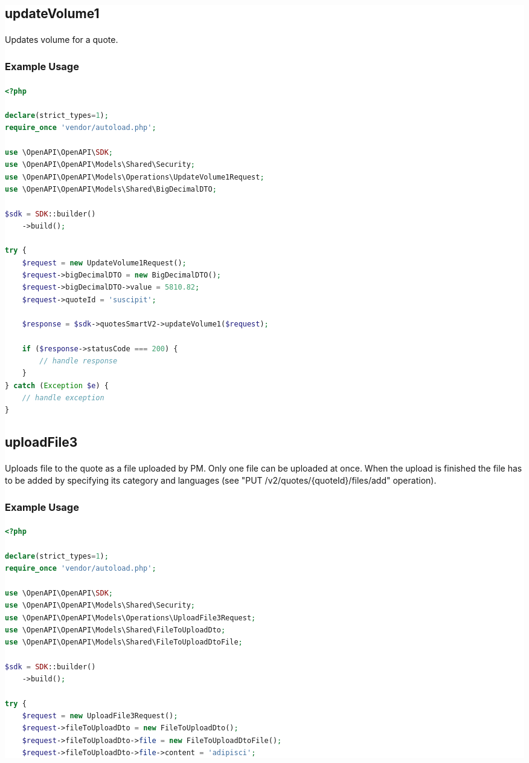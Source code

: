 ## updateVolume1

Updates volume for a quote.

### Example Usage

```php
<?php

declare(strict_types=1);
require_once 'vendor/autoload.php';

use \OpenAPI\OpenAPI\SDK;
use \OpenAPI\OpenAPI\Models\Shared\Security;
use \OpenAPI\OpenAPI\Models\Operations\UpdateVolume1Request;
use \OpenAPI\OpenAPI\Models\Shared\BigDecimalDTO;

$sdk = SDK::builder()
    ->build();

try {
    $request = new UpdateVolume1Request();
    $request->bigDecimalDTO = new BigDecimalDTO();
    $request->bigDecimalDTO->value = 5810.82;
    $request->quoteId = 'suscipit';

    $response = $sdk->quotesSmartV2->updateVolume1($request);

    if ($response->statusCode === 200) {
        // handle response
    }
} catch (Exception $e) {
    // handle exception
}
```

## uploadFile3

Uploads file to the quote as a file uploaded by PM. Only one file can be uploaded at once. When the upload is finished the file has to be added by specifying its category and languages (see "PUT /v2/quotes/{quoteId}/files/add" operation).

### Example Usage

```php
<?php

declare(strict_types=1);
require_once 'vendor/autoload.php';

use \OpenAPI\OpenAPI\SDK;
use \OpenAPI\OpenAPI\Models\Shared\Security;
use \OpenAPI\OpenAPI\Models\Operations\UploadFile3Request;
use \OpenAPI\OpenAPI\Models\Shared\FileToUploadDto;
use \OpenAPI\OpenAPI\Models\Shared\FileToUploadDtoFile;

$sdk = SDK::builder()
    ->build();

try {
    $request = new UploadFile3Request();
    $request->fileToUploadDto = new FileToUploadDto();
    $request->fileToUploadDto->file = new FileToUploadDtoFile();
    $request->fileToUploadDto->file->content = 'adipisci';
```